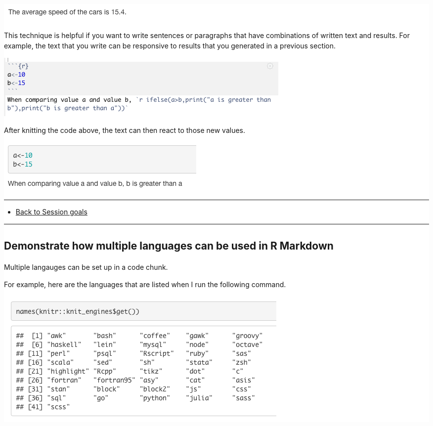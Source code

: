 ![In line after knit](images/InLineAfterKnit.png)

This technique is helpful if you want to write sentences or paragraphs that have combinations of written text and results. For example, the text that you write can be responsive to results that you generated in a previous section.

![If Else in R Markdown](images/IfElseInRMarkdown.png)

After knitting the code above, the text can then react to those new values.

![If Else after knit](images/IfElseAfterKnit.png)

<hr>

* [Back to Session goals](#session-goals)

<hr>

## Demonstrate how multiple languages can be used in R Markdown

Multiple langauges can be set up in a code chunk.

For example, here are the languages that are listed when I run the following command.

![LanguageEngine](images/LanguageEngine.png)
